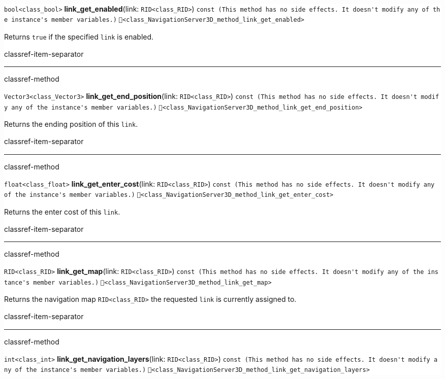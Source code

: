 `bool<class_bool>` **link\_get\_enabled**(link: `RID<class_RID>`)
`const (This method has no side effects. It doesn't modify any of the instance's member variables.)`
`🔗<class_NavigationServer3D_method_link_get_enabled>`

Returns `true` if the specified `link` is enabled.

classref-item-separator

------------------------------------------------------------------------

classref-method

`Vector3<class_Vector3>` **link\_get\_end\_position**(link:
`RID<class_RID>`)
`const (This method has no side effects. It doesn't modify any of the instance's member variables.)`
`🔗<class_NavigationServer3D_method_link_get_end_position>`

Returns the ending position of this `link`.

classref-item-separator

------------------------------------------------------------------------

classref-method

`float<class_float>` **link\_get\_enter\_cost**(link: `RID<class_RID>`)
`const (This method has no side effects. It doesn't modify any of the instance's member variables.)`
`🔗<class_NavigationServer3D_method_link_get_enter_cost>`

Returns the enter cost of this `link`.

classref-item-separator

------------------------------------------------------------------------

classref-method

`RID<class_RID>` **link\_get\_map**(link: `RID<class_RID>`)
`const (This method has no side effects. It doesn't modify any of the instance's member variables.)`
`🔗<class_NavigationServer3D_method_link_get_map>`

Returns the navigation map `RID<class_RID>` the requested `link` is
currently assigned to.

classref-item-separator

------------------------------------------------------------------------

classref-method

`int<class_int>` **link\_get\_navigation\_layers**(link:
`RID<class_RID>`)
`const (This method has no side effects. It doesn't modify any of the instance's member variables.)`
`🔗<class_NavigationServer3D_method_link_get_navigation_layers>`
